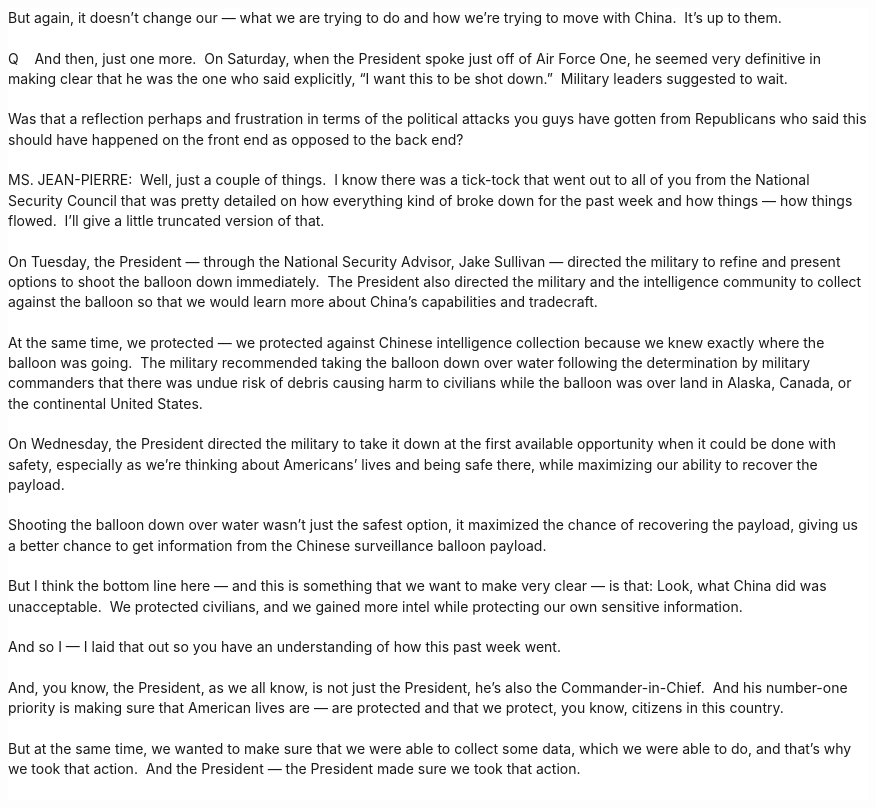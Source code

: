 But again, it doesn’t change our — what we are trying to do and how
we’re trying to move with China.  It’s up to them.  
   
Q    And then, just one more.  On Saturday, when the President spoke
just off of Air Force One, he seemed very definitive in making clear
that he was the one who said explicitly, “I want this to be shot down.” 
Military leaders suggested to wait.   
   
Was that a reflection perhaps and frustration in terms of the political
attacks you guys have gotten from Republicans who said this should have
happened on the front end as opposed to the back end?  
   
MS. JEAN-PIERRE:  Well, just a couple of things.  I know there was a
tick-tock that went out to all of you from the National Security Council
that was pretty detailed on how everything kind of broke down for the
past week and how things — how things flowed.  I’ll give a little
truncated version of that.  
   
On Tuesday, the President — through the National Security Advisor, Jake
Sullivan — directed the military to refine and present options to shoot
the balloon down immediately.  The President also directed the military
and the intelligence community to collect against the balloon so that we
would learn more about China’s capabilities and tradecraft.   
   
At the same time, we protected — we protected against Chinese
intelligence collection because we knew exactly where the balloon was
going.  The military recommended taking the balloon down over water
following the determination by military commanders that there was undue
risk of debris causing harm to civilians while the balloon was over land
in Alaska, Canada, or the continental United States.   
   
On Wednesday, the President directed the military to take it down at the
first available opportunity when it could be done with safety,
especially as we’re thinking about Americans’ lives and being safe
there, while maximizing our ability to recover the payload.   
   
Shooting the balloon down over water wasn’t just the safest option, it
maximized the chance of recovering the payload, giving us a better
chance to get information from the Chinese surveillance balloon
payload.  
   
But I think the bottom line here — and this is something that we want to
make very clear — is that: Look, what China did was unacceptable.  We
protected civilians, and we gained more intel while protecting our own
sensitive information.   
   
And so I — I laid that out so you have an understanding of how this past
week went.  
   
And, you know, the President, as we all know, is not just the President,
he’s also the Commander-in-Chief.  And his number-one priority is making
sure that American lives are — are protected and that we protect, you
know, citizens in this country.  
   
But at the same time, we wanted to make sure that we were able to
collect some data, which we were able to do, and that’s why we took that
action.  And the President — the President made sure we took that
action.  
   